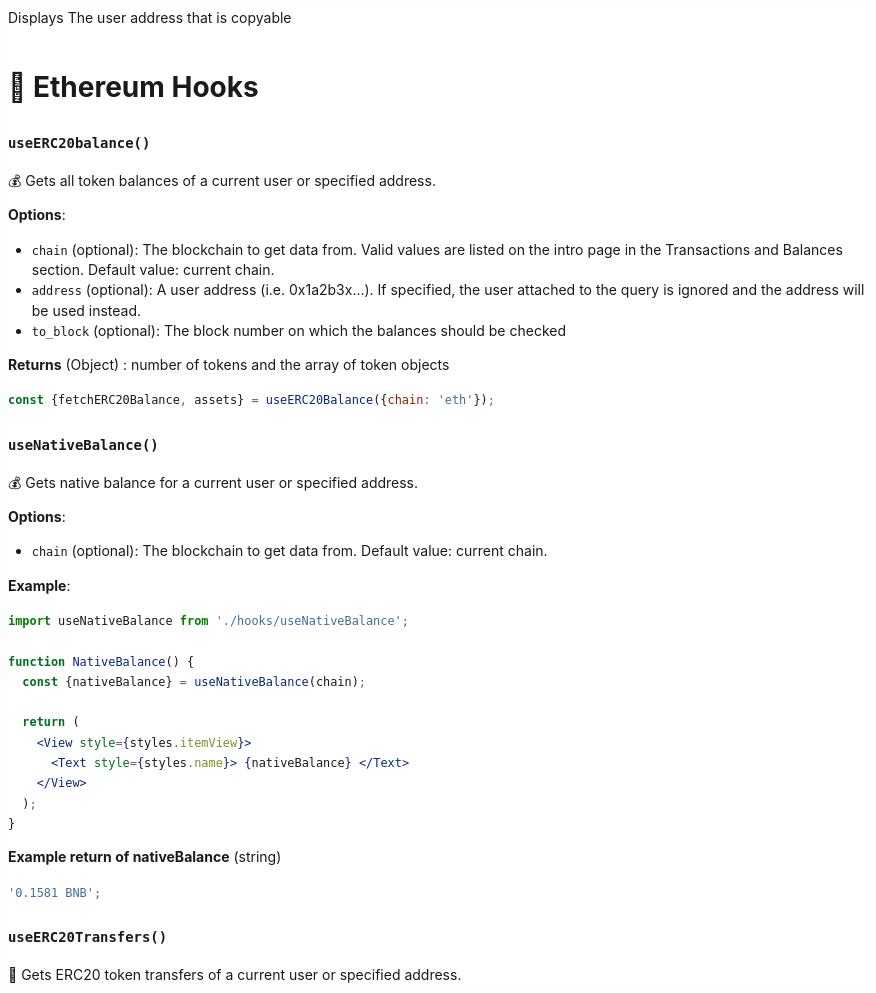 Displays The user address that is copyable

# 🧰 Ethereum Hooks

### `useERC20balance()`

💰 Gets all token balances of a current user or specified address.

**Options**:

- `chain` (optional): The blockchain to get data from. Valid values are listed on the intro page in the Transactions and Balances section. Default value: current chain.
- `address` (optional): A user address (i.e. 0x1a2b3x...). If specified, the user attached to the query is ignored and the address will be used instead.
- `to_block` (optional): The block number on which the balances should be checked

**Returns** (Object) : number of tokens and the array of token objects

```jsx
const {fetchERC20Balance, assets} = useERC20Balance({chain: 'eth'});
```

### `useNativeBalance()`

💰 Gets native balance for a current user or specified address.

**Options**:

- `chain` (optional): The blockchain to get data from. Default value: current chain.

**Example**:

```jsx
import useNativeBalance from './hooks/useNativeBalance';

function NativeBalance() {
  const {nativeBalance} = useNativeBalance(chain);

  return (
    <View style={styles.itemView}>
      <Text style={styles.name}> {nativeBalance} </Text>
    </View>
  );
}
```

**Example return of nativeBalance** (string)

```jsx
'0.1581 BNB';

```

### `useERC20Transfers()`

🧾 Gets ERC20 token transfers of a current user or specified address.
